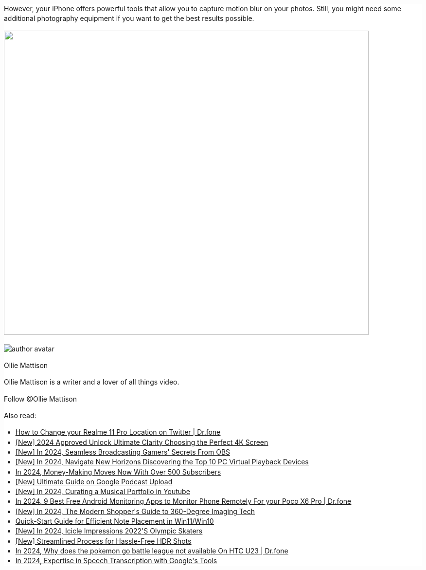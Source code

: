 However, your iPhone offers powerful tools that allow you to capture motion blur on your photos. Still, you might need some additional photography equipment if you want to get the best results possible.


<a href="https://electronicx.pxf.io/c/5597632/1872496/14483" target="_top" id="1872496"><img src="//a.impactradius-go.com/display-ad/14483-1872496" border="0" alt="" width="750" height="625"/></a><img height="0" width="0" src="https://imp.pxf.io/i/5597632/1872496/14483" style="position:absolute;visibility:hidden;" border="0" />

![author avatar](https://images.wondershare.com/filmora/article-images/ollie-mattison.jpg)

Ollie Mattison

Ollie Mattison is a writer and a lover of all things video.

Follow @Ollie Mattison


<ins class="adsbygoogle"
     style="display:block"
     data-ad-format="autorelaxed"
     data-ad-client="ca-pub-7571918770474297"
     data-ad-slot="1223367746"></ins>



<ins class="adsbygoogle"
     style="display:block"
     data-ad-client="ca-pub-7571918770474297"
     data-ad-slot="8358498916"
     data-ad-format="auto"
     data-full-width-responsive="true"></ins>




<span class="atpl-alsoreadstyle">Also read:</span>
<div><ul>
<li><a href="https://location-social.techidaily.com/how-to-change-your-realme-11-pro-location-on-twitter-drfone-by-drfone-virtual-android/"><u>How to Change your Realme 11 Pro Location on Twitter | Dr.fone</u></a></li>
<li><a href="https://fox-helps.techidaily.com/new-2024-approved-unlock-ultimate-clarity-choosing-the-perfect-4k-screen/"><u>[New] 2024 Approved  Unlock Ultimate Clarity  Choosing the Perfect 4K Screen</u></a></li>
<li><a href="https://desktop-recording.techidaily.com/new-in-2024-seamless-broadcasting-gamers-secrets-from-obs/"><u>[New] In 2024, Seamless Broadcasting  Gamers' Secrets From OBS</u></a></li>
<li><a href="https://fox-helps.techidaily.com/new-in-2024-navigate-new-horizons-discovering-the-top-10-pc-virtual-playback-devices/"><u>[New] In 2024, Navigate New Horizons  Discovering the Top 10 PC Virtual Playback Devices</u></a></li>
<li><a href="https://youtube-stream.techidaily.com/in-2024-money-making-moves-now-with-over-500-subscribers/"><u>In 2024, Money-Making Moves  Now With Over 500 Subscribers</u></a></li>
<li><a href="https://fox-helps.techidaily.com/new-ultimate-guide-on-google-podcast-upload/"><u>[New] Ultimate Guide on Google Podcast Upload</u></a></li>
<li><a href="https://youtube-blog.techidaily.com/n-2024-curating-a-musical-portfolio-in-youtube/"><u>[New] In 2024, Curating a Musical Portfolio in Youtube</u></a></li>
<li><a href="https://android-location.techidaily.com/in-2024-9-best-free-android-monitoring-apps-to-monitor-phone-remotely-for-your-poco-x6-pro-drfone-by-drfone-virtual/"><u>In 2024, 9 Best Free Android Monitoring Apps to Monitor Phone Remotely For your Poco X6 Pro | Dr.fone</u></a></li>
<li><a href="https://fox-helps.techidaily.com/new-in-2024-the-modern-shoppers-guide-to-360-degree-imaging-tech/"><u>[New] In 2024, The Modern Shopper's Guide to 360-Degree Imaging Tech</u></a></li>
<li><a href="https://win11.techidaily.com/quick-start-guide-for-efficient-note-placement-in-win11win10/"><u>Quick-Start Guide for Efficient Note Placement in Win11/Win10</u></a></li>
<li><a href="https://fox-helps.techidaily.com/new-in-2024-icicle-impressions-2022s-olympic-skaters/"><u>[New] In 2024, Icicle Impressions  2022'S Olympic Skaters</u></a></li>
<li><a href="https://fox-helps.techidaily.com/new-streamlined-process-for-hassle-free-hdr-shots/"><u>[New] Streamlined Process for Hassle-Free HDR Shots</u></a></li>
<li><a href="https://android-pokemon-go.techidaily.com/in-2024-why-does-the-pokemon-go-battle-league-not-available-on-htc-u23-drfone-by-drfone-virtual-android/"><u>In 2024, Why does the pokemon go battle league not available On HTC U23 | Dr.fone</u></a></li>
<li><a href="https://desktop-recording.techidaily.com/in-2024-expertise-in-speech-transcription-with-googles-tools/"><u>In 2024, Expertise in Speech Transcription with Google's Tools</u></a></li>
